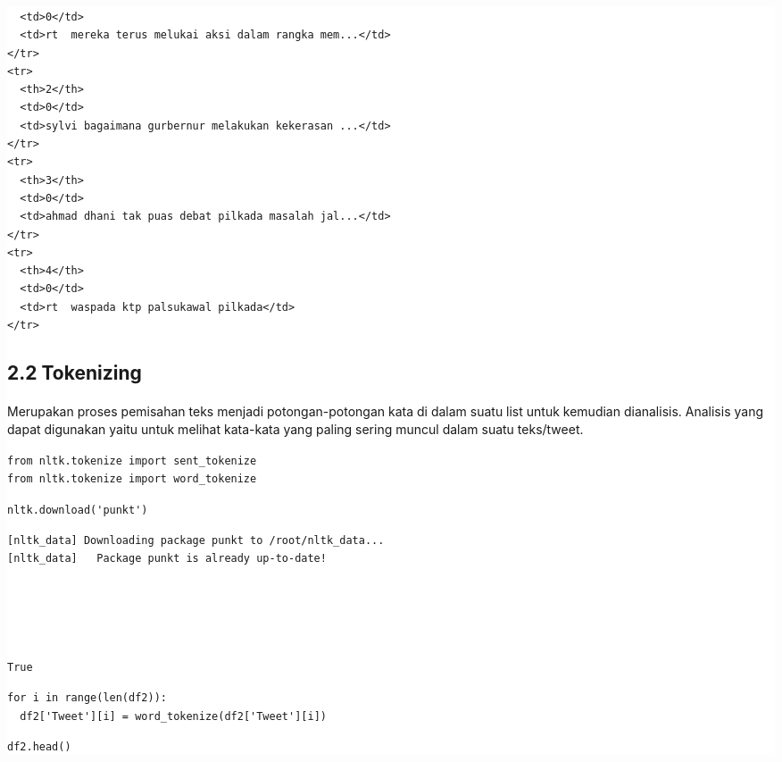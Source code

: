      <td>0</td>
      <td>rt  mereka terus melukai aksi dalam rangka mem...</td>
    </tr>
    <tr>
      <th>2</th>
      <td>0</td>
      <td>sylvi bagaimana gurbernur melakukan kekerasan ...</td>
    </tr>
    <tr>
      <th>3</th>
      <td>0</td>
      <td>ahmad dhani tak puas debat pilkada masalah jal...</td>
    </tr>
    <tr>
      <th>4</th>
      <td>0</td>
      <td>rt  waspada ktp palsukawal pilkada</td>
    </tr>
  </tbody>
</table>
</div>



## 2.2 Tokenizing
Merupakan proses pemisahan teks menjadi potongan-potongan kata di dalam suatu list untuk kemudian dianalisis. Analisis yang dapat digunakan yaitu untuk melihat kata-kata yang paling sering muncul dalam suatu teks/tweet.


```
from nltk.tokenize import sent_tokenize
from nltk.tokenize import word_tokenize
```


```
nltk.download('punkt')
```

    [nltk_data] Downloading package punkt to /root/nltk_data...
    [nltk_data]   Package punkt is already up-to-date!





    True




```
for i in range(len(df2)):
  df2['Tweet'][i] = word_tokenize(df2['Tweet'][i])
```


```
df2.head()
```
